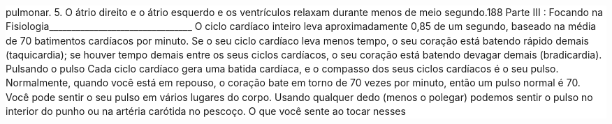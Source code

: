 pulmonar.
5. O átrio direito e o átrio esquerdo e os ventrículos relaxam
durante menos de meio segundo.188 Parte III : Focando na Fisiologia________________________________
O ciclo cardíaco inteiro leva aproximadamente 0,85 de um segundo,
baseado na média de 70 batimentos cardíacos por minuto. Se o seu
ciclo cardíaco leva menos tempo, o seu coração está batendo rápido
demais (taquicardia); se houver tempo demais entre os seus ciclos
cardíacos, o seu coração está batendo devagar demais (bradicardia).
Pulsando o pulso
Cada ciclo cardíaco gera uma batida cardíaca, e o compasso
dos seus ciclos cardíacos é o seu pulso. Normalmente, quando
você está em repouso, o coração bate em torno de 70 vezes por
minuto, então um pulso normal é 70. Você pode sentir o seu
pulso em vários lugares do corpo. Usando qualquer dedo (menos
o polegar) podemos sentir o pulso no interior do punho ou na
artéria carótida no pescoço. O que você sente ao tocar nesses
